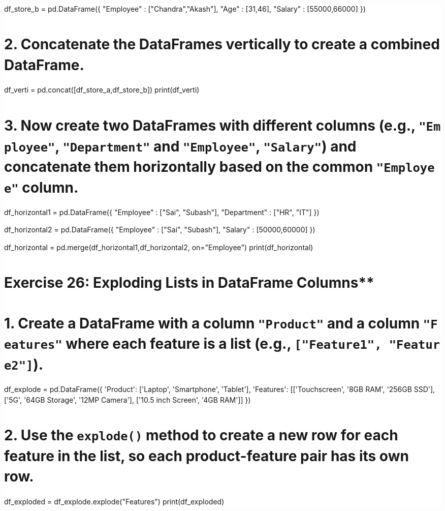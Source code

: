 df_store_b = pd.DataFrame({
       "Employee" : ["Chandra","Akash"],
       "Age" : [31,46],
       "Salary" : [55000,66000]
})
# 2. Concatenate the DataFrames vertically to create a combined DataFrame.

df_verti = pd.concat([df_store_a,df_store_b])
print(df_verti)

# 3. Now create two DataFrames with different columns (e.g., `"Employee"`, `"Department"` and `"Employee"`, `"Salary"`) and concatenate them horizontally based on the common `"Employee"` column.

df_horizontal1 = pd.DataFrame({
       "Employee" : ["Sai", "Subash"],
       "Department" : ["HR", "IT"]
})

df_horizontal2 = pd.DataFrame({
       "Employee" : ["Sai", "Subash"],
       "Salary" : [50000,60000]
})

df_horizontal = pd.merge(df_horizontal1,df_horizontal2, on="Employee")
print(df_horizontal)

# Exercise 26: Exploding Lists in DataFrame Columns**
# 1. Create a DataFrame with a column `"Product"` and a column `"Features"` where each feature is a list (e.g., `["Feature1", "Feature2"]`).

df_explode = pd.DataFrame({
       'Product': ['Laptop', 'Smartphone', 'Tablet'],
       'Features': [['Touchscreen', '8GB RAM', '256GB SSD'],
                  ['5G', '64GB Storage', '12MP Camera'],
                  ['10.5 inch Screen', '4GB RAM']]
})

# 2. Use the `explode()` method to create a new row for each feature in the list, so each product-feature pair has its own row.

df_exploded = df_explode.explode("Features")
print(df_exploded)
